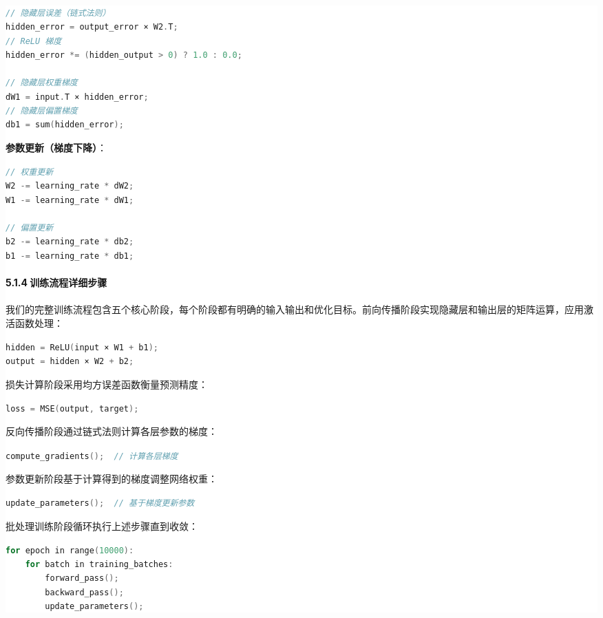 ```cpp
// 隐藏层误差（链式法则）
hidden_error = output_error × W2.T;
// ReLU 梯度
hidden_error *= (hidden_output > 0) ? 1.0 : 0.0;

// 隐藏层权重梯度
dW1 = input.T × hidden_error;
// 隐藏层偏置梯度
db1 = sum(hidden_error);
```

**参数更新（梯度下降）**：

```cpp
// 权重更新
W2 -= learning_rate * dW2;
W1 -= learning_rate * dW1;

// 偏置更新
b2 -= learning_rate * db2;
b1 -= learning_rate * db1;
```

#### 5.1.4 训练流程详细步骤

我们的完整训练流程包含五个核心阶段，每个阶段都有明确的输入输出和优化目标。前向传播阶段实现隐藏层和输出层的矩阵运算，应用激活函数处理：

```cpp
hidden = ReLU(input × W1 + b1);
output = hidden × W2 + b2;
```

损失计算阶段采用均方误差函数衡量预测精度：

```cpp
loss = MSE(output, target);
```

反向传播阶段通过链式法则计算各层参数的梯度：

```cpp
compute_gradients();  // 计算各层梯度
```

参数更新阶段基于计算得到的梯度调整网络权重：

```cpp
update_parameters();  // 基于梯度更新参数
```

批处理训练阶段循环执行上述步骤直到收敛：

```cpp
for epoch in range(10000):
    for batch in training_batches:
        forward_pass();
        backward_pass();
        update_parameters();
```
